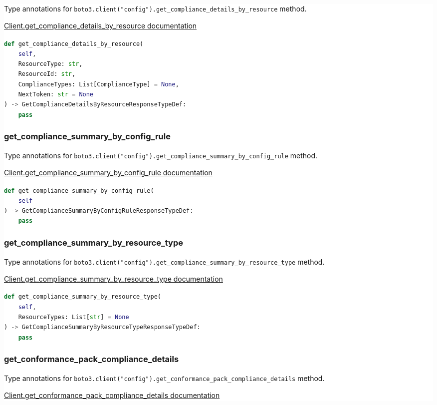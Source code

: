 Type annotations for `boto3.client("config").get_compliance_details_by_resource` method.

[Client.get_compliance_details_by_resource documentation](https://boto3.amazonaws.com/v1/documentation/api/latest/reference/services/config.html#ConfigService.Client.get_compliance_details_by_resource)

```python
def get_compliance_details_by_resource(
    self,
    ResourceType: str,
    ResourceId: str,
    ComplianceTypes: List[ComplianceType] = None,
    NextToken: str = None
) -> GetComplianceDetailsByResourceResponseTypeDef:
    pass
```

### get_compliance_summary_by_config_rule

Type annotations for `boto3.client("config").get_compliance_summary_by_config_rule` method.

[Client.get_compliance_summary_by_config_rule documentation](https://boto3.amazonaws.com/v1/documentation/api/latest/reference/services/config.html#ConfigService.Client.get_compliance_summary_by_config_rule)

```python
def get_compliance_summary_by_config_rule(
    self
) -> GetComplianceSummaryByConfigRuleResponseTypeDef:
    pass
```

### get_compliance_summary_by_resource_type

Type annotations for `boto3.client("config").get_compliance_summary_by_resource_type` method.

[Client.get_compliance_summary_by_resource_type documentation](https://boto3.amazonaws.com/v1/documentation/api/latest/reference/services/config.html#ConfigService.Client.get_compliance_summary_by_resource_type)

```python
def get_compliance_summary_by_resource_type(
    self,
    ResourceTypes: List[str] = None
) -> GetComplianceSummaryByResourceTypeResponseTypeDef:
    pass
```

### get_conformance_pack_compliance_details

Type annotations for `boto3.client("config").get_conformance_pack_compliance_details` method.

[Client.get_conformance_pack_compliance_details documentation](https://boto3.amazonaws.com/v1/documentation/api/latest/reference/services/config.html#ConfigService.Client.get_conformance_pack_compliance_details)
